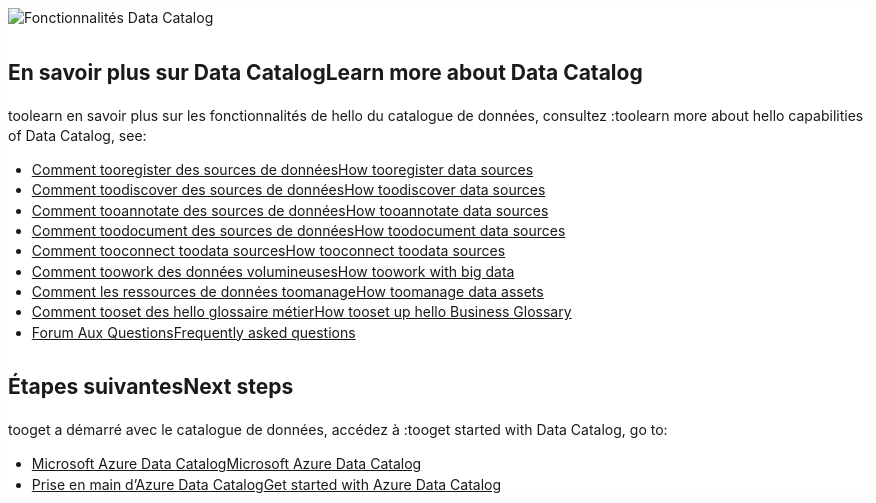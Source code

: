 ![Fonctionnalités Data Catalog](./media/data-catalog-what-is-data-catalog/data-catalog-capabilities.png)

## <a name="learn-more-about-data-catalog"></a><span data-ttu-id="e867a-147">En savoir plus sur Data Catalog</span><span class="sxs-lookup"><span data-stu-id="e867a-147">Learn more about Data Catalog</span></span>
<span data-ttu-id="e867a-148">toolearn en savoir plus sur les fonctionnalités de hello du catalogue de données, consultez :</span><span class="sxs-lookup"><span data-stu-id="e867a-148">toolearn more about hello capabilities of Data Catalog, see:</span></span>

* [<span data-ttu-id="e867a-149">Comment tooregister des sources de données</span><span class="sxs-lookup"><span data-stu-id="e867a-149">How tooregister data sources</span></span>](data-catalog-how-to-register.md)
* [<span data-ttu-id="e867a-150">Comment toodiscover des sources de données</span><span class="sxs-lookup"><span data-stu-id="e867a-150">How toodiscover data sources</span></span>](data-catalog-how-to-discover.md)
* [<span data-ttu-id="e867a-151">Comment tooannotate des sources de données</span><span class="sxs-lookup"><span data-stu-id="e867a-151">How tooannotate data sources</span></span>](data-catalog-how-to-annotate.md)
* [<span data-ttu-id="e867a-152">Comment toodocument des sources de données</span><span class="sxs-lookup"><span data-stu-id="e867a-152">How toodocument data sources</span></span>](data-catalog-how-to-documentation.md)
* [<span data-ttu-id="e867a-153">Comment tooconnect toodata sources</span><span class="sxs-lookup"><span data-stu-id="e867a-153">How tooconnect toodata sources</span></span>](data-catalog-how-to-connect.md)
* [<span data-ttu-id="e867a-154">Comment toowork des données volumineuses</span><span class="sxs-lookup"><span data-stu-id="e867a-154">How toowork with big data</span></span>](data-catalog-how-to-big-data.md)
* [<span data-ttu-id="e867a-155">Comment les ressources de données toomanage</span><span class="sxs-lookup"><span data-stu-id="e867a-155">How toomanage data assets</span></span>](data-catalog-how-to-manage.md)
* [<span data-ttu-id="e867a-156">Comment tooset des hello glossaire métier</span><span class="sxs-lookup"><span data-stu-id="e867a-156">How tooset up hello Business Glossary</span></span>](data-catalog-how-to-business-glossary.md)
* [<span data-ttu-id="e867a-157">Forum Aux Questions</span><span class="sxs-lookup"><span data-stu-id="e867a-157">Frequently asked questions</span></span>](data-catalog-frequently-asked-questions.md)

## <a name="next-steps"></a><span data-ttu-id="e867a-158">Étapes suivantes</span><span class="sxs-lookup"><span data-stu-id="e867a-158">Next steps</span></span>
<span data-ttu-id="e867a-159">tooget a démarré avec le catalogue de données, accédez à :</span><span class="sxs-lookup"><span data-stu-id="e867a-159">tooget started with Data Catalog, go to:</span></span>
* [<span data-ttu-id="e867a-160">Microsoft Azure Data Catalog</span><span class="sxs-lookup"><span data-stu-id="e867a-160">Microsoft Azure Data Catalog</span></span>](https://www.azuredatacatalog.com)
* [<span data-ttu-id="e867a-161">Prise en main d’Azure Data Catalog</span><span class="sxs-lookup"><span data-stu-id="e867a-161">Get started with Azure Data Catalog</span></span>](data-catalog-get-started.md)
